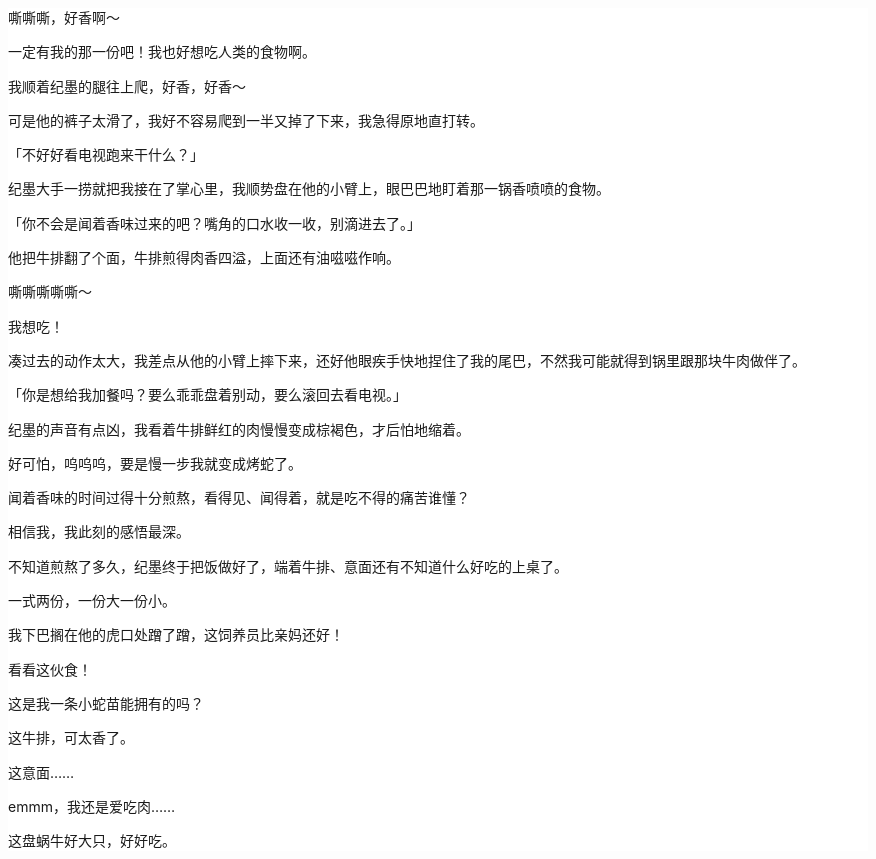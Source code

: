 嘶嘶嘶，好香啊～


一定有我的那一份吧！我也好想吃人类的食物啊。


我顺着纪墨的腿往上爬，好香，好香～


可是他的裤子太滑了，我好不容易爬到一半又掉了下来，我急得原地直打转。


「不好好看电视跑来干什么？」


纪墨大手一捞就把我接在了掌心里，我顺势盘在他的小臂上，眼巴巴地盯着那一锅香喷喷的食物。


「你不会是闻着香味过来的吧？嘴角的口水收一收，别滴进去了。」


他把牛排翻了个面，牛排煎得肉香四溢，上面还有油嗞嗞作响。


嘶嘶嘶嘶嘶～


我想吃！


凑过去的动作太大，我差点从他的小臂上摔下来，还好他眼疾手快地捏住了我的尾巴，不然我可能就得到锅里跟那块牛肉做伴了。


「你是想给我加餐吗？要么乖乖盘着别动，要么滚回去看电视。」


纪墨的声音有点凶，我看着牛排鲜红的肉慢慢变成棕褐色，才后怕地缩着。


好可怕，呜呜呜，要是慢一步我就变成烤蛇了。


闻着香味的时间过得十分煎熬，看得见、闻得着，就是吃不得的痛苦谁懂？


相信我，我此刻的感悟最深。


不知道煎熬了多久，纪墨终于把饭做好了，端着牛排、意面还有不知道什么好吃的上桌了。


一式两份，一份大一份小。


我下巴搁在他的虎口处蹭了蹭，这饲养员比亲妈还好！


看看这伙食！


这是我一条小蛇苗能拥有的吗？


这牛排，可太香了。


这意面……


emmm，我还是爱吃肉……


这盘蜗牛好大只，好好吃。
